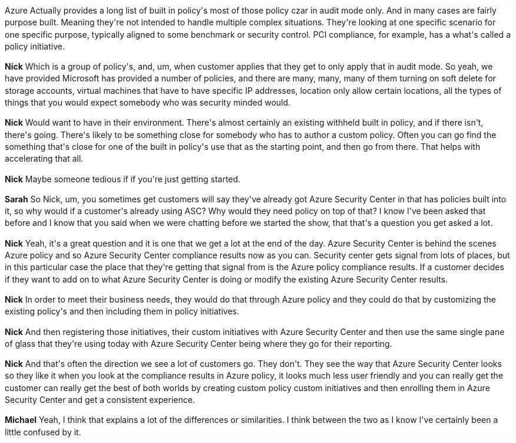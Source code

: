 Azure Actually provides a long list of built in policy's most of those policy czar in audit mode only. And in many cases are fairly purpose built. Meaning they're not intended to handle multiple complex situations. They're looking at one specific scenario for one specific purpose, typically aligned to some benchmark or security control. PCI compliance, for example, has a what's called a policy initiative.

**Nick**
Which is a group of policy's, and, um, when customer applies that they get to only apply that in audit mode. So yeah, we have provided Microsoft has provided a number of policies, and there are many, many, many of them turning on soft delete for storage accounts, virtual machines that have to have specific IP addresses, location only allow certain locations, all the types of things that you would expect somebody who was security minded would.

**Nick**
Would want to have in their environment. There's almost certainly an existing withheld built in policy, and if there isn't, there's going. There's likely to be something close for somebody who has to author a custom policy. Often you can go find the something that's close for one of the built in policy's use that as the starting point, and then go from there. That helps with accelerating that all.

**Nick**
Maybe someone tedious if if you're just getting started.

**Sarah**
So Nick, um, you sometimes get customers will say they've already got Azure Security Center in that has policies built into it, so why would if a customer's already using ASC? Why would they need policy on top of that? I know I've been asked that before and I know that you said when we were chatting before we started the show, that that's a question you get asked a lot.

**Nick**
Yeah, it's a great question and it is one that we get a lot at the end of the day. Azure Security Center is behind the scenes Azure policy and so Azure Security Center compliance results now as you can. Security center gets signal from lots of places, but in this particular case the place that they're getting that signal from is the Azure policy compliance results. If a customer decides if they want to add on to what Azure Security Center is doing or modify the existing Azure Security Center results.

**Nick**
In order to meet their business needs, they would do that through Azure policy and they could do that by customizing the existing policy's and then including them in policy initiatives.

**Nick**
And then registering those initiatives, their custom initiatives with Azure Security Center and then use the same single pane of glass that they're using today with Azure Security Center being where they go for their reporting.

**Nick**
And that's often the direction we see a lot of customers go. They don't. They see the way that Azure Security Center looks so they like it when you look at the compliance results in Azure policy, it looks much less user friendly and you can really get the customer can really get the best of both worlds by creating custom policy custom initiatives and then enrolling them in Azure Security Center and get a consistent experience.

**Michael**
Yeah, I think that explains a lot of the differences or similarities. I think between the two as I know I've certainly been a little confused by it.
